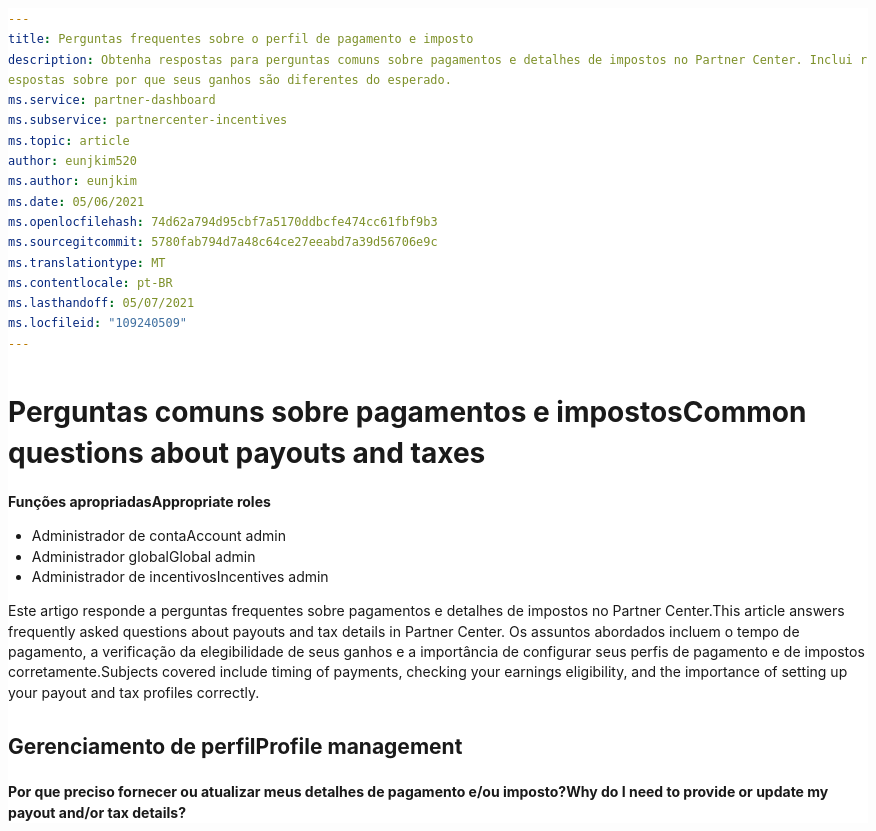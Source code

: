 ```yaml
---
title: Perguntas frequentes sobre o perfil de pagamento e imposto
description: Obtenha respostas para perguntas comuns sobre pagamentos e detalhes de impostos no Partner Center. Inclui respostas sobre por que seus ganhos são diferentes do esperado.
ms.service: partner-dashboard
ms.subservice: partnercenter-incentives
ms.topic: article
author: eunjkim520
ms.author: eunjkim
ms.date: 05/06/2021
ms.openlocfilehash: 74d62a794d95cbf7a5170ddbcfe474cc61fbf9b3
ms.sourcegitcommit: 5780fab794d7a48c64ce27eeabd7a39d56706e9c
ms.translationtype: MT
ms.contentlocale: pt-BR
ms.lasthandoff: 05/07/2021
ms.locfileid: "109240509"
---
```

# <a name="common-questions-about-payouts-and-taxes"></a><span data-ttu-id="fbe0f-104">Perguntas comuns sobre pagamentos e impostos</span><span class="sxs-lookup"><span data-stu-id="fbe0f-104">Common questions about payouts and taxes</span></span>

<span data-ttu-id="fbe0f-105">**Funções apropriadas**</span><span class="sxs-lookup"><span data-stu-id="fbe0f-105">**Appropriate roles**</span></span>

- <span data-ttu-id="fbe0f-106">Administrador de conta</span><span class="sxs-lookup"><span data-stu-id="fbe0f-106">Account admin</span></span>
- <span data-ttu-id="fbe0f-107">Administrador global</span><span class="sxs-lookup"><span data-stu-id="fbe0f-107">Global admin</span></span>
- <span data-ttu-id="fbe0f-108">Administrador de incentivos</span><span class="sxs-lookup"><span data-stu-id="fbe0f-108">Incentives admin</span></span>

<span data-ttu-id="fbe0f-109">Este artigo responde a perguntas frequentes sobre pagamentos e detalhes de impostos no Partner Center.</span><span class="sxs-lookup"><span data-stu-id="fbe0f-109">This article answers frequently asked questions about payouts and tax details in Partner Center.</span></span> <span data-ttu-id="fbe0f-110">Os assuntos abordados incluem o tempo de pagamento, a verificação da elegibilidade de seus ganhos e a importância de configurar seus perfis de pagamento e de impostos corretamente.</span><span class="sxs-lookup"><span data-stu-id="fbe0f-110">Subjects covered include timing of payments, checking your earnings eligibility, and the importance of setting up your payout and tax profiles correctly.</span></span>

## <a name="profile-management"></a><span data-ttu-id="fbe0f-111">Gerenciamento de perfil</span><span class="sxs-lookup"><span data-stu-id="fbe0f-111">Profile management</span></span>

#### <a name="why-do-i-need-to-provide-or-update-my-payout-andor-tax-details"></a><span data-ttu-id="fbe0f-112">Por que preciso fornecer ou atualizar meus detalhes de pagamento e/ou imposto?</span><span class="sxs-lookup"><span data-stu-id="fbe0f-112">Why do I need to provide or update my payout and/or tax details?</span></span>
